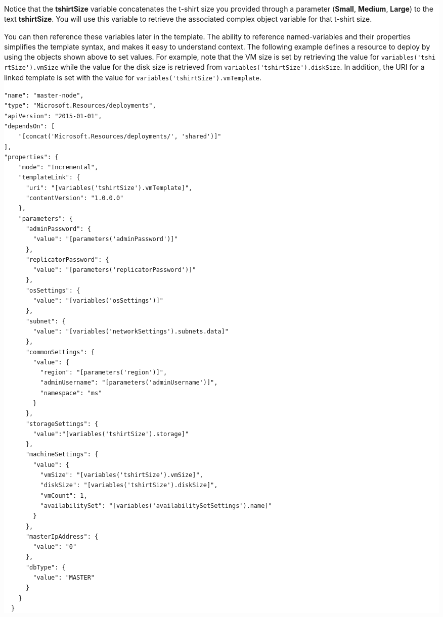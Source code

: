 
Notice that the **tshirtSize** variable concatenates the t-shirt size you provided through a parameter (**Small**, **Medium**, **Large**) to the text **tshirtSize**. You will use this variable to retrieve the associated complex object variable for that t-shirt size.

You can then reference these variables later in the template. The ability to reference named-variables and their properties simplifies the template syntax, 
and makes it easy to understand context. The following example defines a resource to deploy by using the objects shown above to set values. For example, note that the VM size is set by retrieving the value 
for `variables('tshirtSize').vmSize` while the value for the disk size is retrieved from `variables('tshirtSize').diskSize`. In addition, the URI for a linked template is set with the value for `variables('tshirtSize').vmTemplate`.

    "name": "master-node",
    "type": "Microsoft.Resources/deployments",
    "apiVersion": "2015-01-01",
    "dependsOn": [
        "[concat('Microsoft.Resources/deployments/', 'shared')]"
    ],
    "properties": {
        "mode": "Incremental",
        "templateLink": {
          "uri": "[variables('tshirtSize').vmTemplate]",
          "contentVersion": "1.0.0.0"
        },
        "parameters": {
          "adminPassword": {
            "value": "[parameters('adminPassword')]"
          },
          "replicatorPassword": {
            "value": "[parameters('replicatorPassword')]"
          },
          "osSettings": {
            "value": "[variables('osSettings')]"
          },
          "subnet": {
            "value": "[variables('networkSettings').subnets.data]"
          },
          "commonSettings": {
            "value": {
              "region": "[parameters('region')]",
              "adminUsername": "[parameters('adminUsername')]",
              "namespace": "ms"
            }
          },
          "storageSettings": {
            "value":"[variables('tshirtSize').storage]"
          },
          "machineSettings": {
            "value": {
              "vmSize": "[variables('tshirtSize').vmSize]",
              "diskSize": "[variables('tshirtSize').diskSize]",
              "vmCount": 1,
              "availabilitySet": "[variables('availabilitySetSettings').name]"
            }
          },
          "masterIpAddress": {
            "value": "0"
          },
          "dbType": {
            "value": "MASTER"
          }
        }
      }